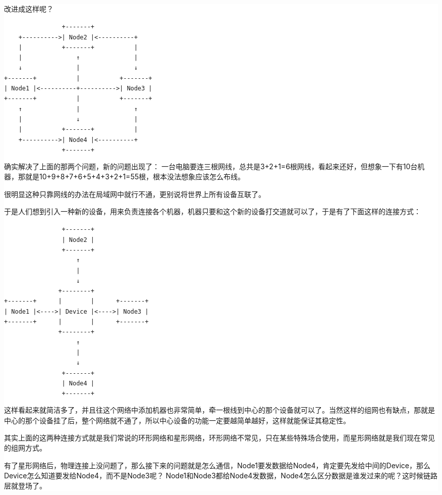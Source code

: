 改进成这样呢？

                    +-------+
        +---------->| Node2 |<----------+
        |           +-------+           |
        |               ↑               |
        ↓               |               ↓
    +-------+           |           +-------+
    | Node1 |<----------+---------->| Node3 |
    +-------+           |           +-------+
        ↑               |               ↑
        |               ↓               |
        |           +-------+           |
        +---------->| Node4 |<----------+
                    +-------+

确实解决了上面的那两个问题，新的问题出现了： 一台电脑要连三根网线，总共是3+2+1=6根网线，看起来还好，但想象一下有10台机器，那就是10+9+8+7+6+5+4+3+2+1=55根，根本没法想象应该怎么布线。

很明显这种只靠网线的办法在局域网中就行不通，更别说将世界上所有设备互联了。

于是人们想到引入一种新的设备，用来负责连接各个机器，机器只要和这个新的设备打交道就可以了，于是有了下面这样的连接方式：

                    +-------+
                    | Node2 |
                    +-------+
                        ↑
                        |
                        ↓
                   +--------+
    +-------+      |        |      +-------+
    | Node1 |<---->| Device |<---->| Node3 |
    +-------+      |        |      +-------+
                   +--------+
                        ↑
                        |
                        ↓
                    +-------+
                    | Node4 |
                    +-------+

这样看起来就简洁多了，并且往这个网络中添加机器也非常简单，牵一根线到中心的那个设备就可以了。当然这样的组网也有缺点，那就是中心的那个设备挂了后，整个网络就不通了，所以中心设备的功能一定要越简单越好，这样就能保证其稳定性。

其实上面的这两种连接方式就是我们常说的环形网络和星形网络，环形网络不常见，只在某些特殊场合使用，而星形网络就是我们现在常见的组网方式。

有了星形网络后，物理连接上没问题了，那么接下来的问题就是怎么通信，Node1要发数据给Node4，肯定要先发给中间的Device，那么Device怎么知道要发给Node4，而不是Node3呢？ Node1和Node3都给Node4发数据，Node4怎么区分数据是谁发过来的呢？这时候链路层就登场了。
